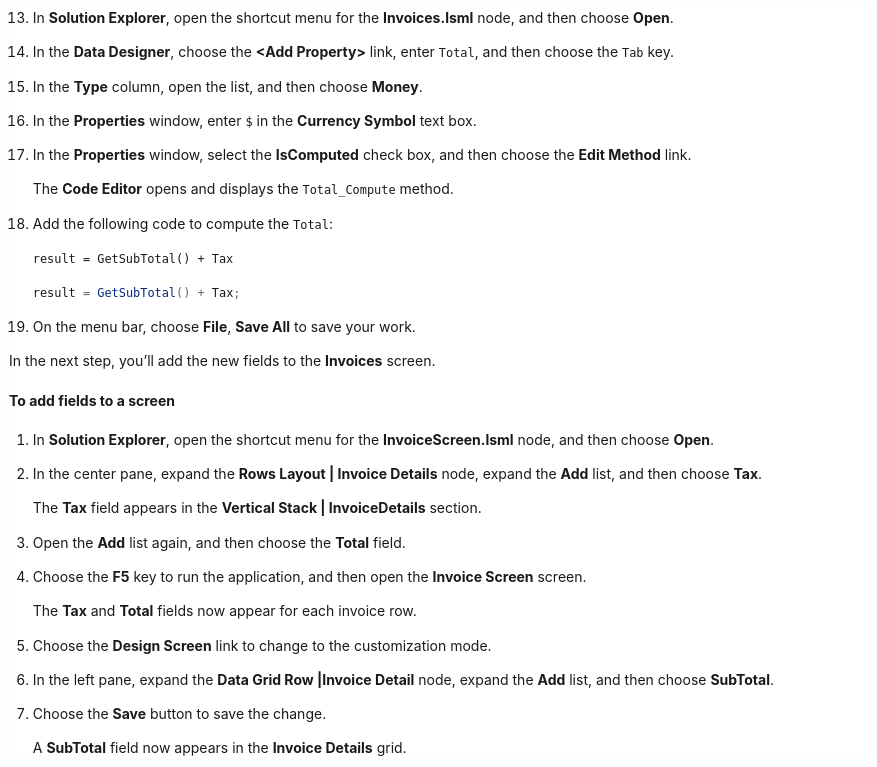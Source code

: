 13. In **Solution Explorer**, open the shortcut menu for the **Invoices.lsml** node, and then choose **Open**.  
  
14. In the **Data Designer**, choose the **<Add Property\>** link, enter `Total`, and then choose the `Tab` key.  
  
15. In the **Type** column, open the list, and then choose **Money**.  
  
16. In the **Properties** window, enter `$` in the **Currency Symbol** text box.  
  
17. In the **Properties** window, select the **IsComputed** check box, and then choose the **Edit Method** link.  
  
     The **Code Editor** opens and displays the `Total_Compute` method.  
  
18. Add the following code to compute the `Total`:  
  
    ```vb  
    result = GetSubTotal() + Tax  
    ```  
  
    ```c#  
    result = GetSubTotal() + Tax;  
    ```  
  
19. On the menu bar, choose **File**, **Save All** to save your work.  
  
 In the next step, you’ll add the new fields to the **Invoices** screen.  
  
#### To add fields to a screen  
  
1.  In **Solution Explorer**, open the shortcut menu for the **InvoiceScreen.lsml** node, and then choose **Open**.  
  
2.  In the center pane, expand the **Rows Layout &#124; Invoice Details** node, expand the **Add**  list, and then choose **Tax**.  
  
     The **Tax** field appears in the **Vertical Stack &#124; InvoiceDetails** section.  
  
3.  Open the **Add**  list again, and then choose the **Total** field.  
  
4.  Choose the **F5** key to run the application, and then open the **Invoice Screen** screen.  
  
     The **Tax** and **Total** fields now appear for each invoice row.  
  
5.  Choose the **Design Screen** link to change to the customization mode.  
  
6.  In the left pane, expand the **Data Grid Row &#124;Invoice Detail** node, expand the **Add**  list, and then choose **SubTotal**.  
  
7.  Choose the **Save** button to save the change.  
  
     A **SubTotal** field now appears in the **Invoice Details** grid.  
  